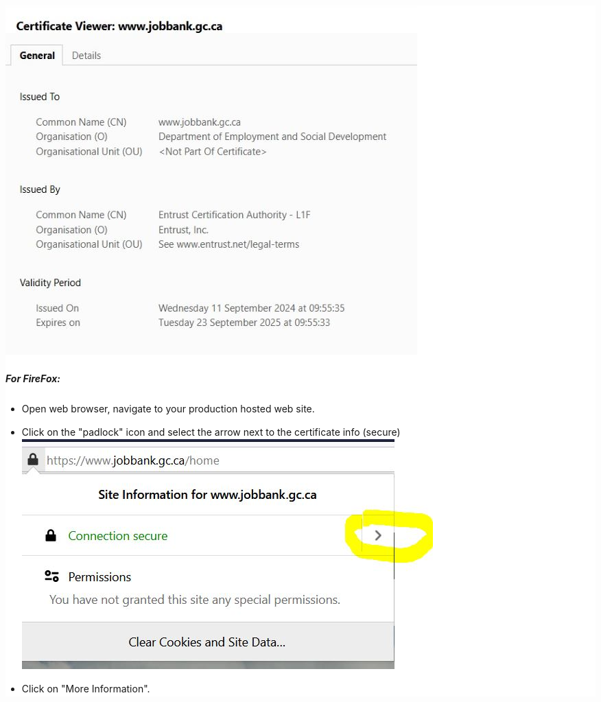 ![CertificateInfo](../assets/TLSExpiration/Browser_LicenceInfo.jpg)

##### For FireFox:

* Open web browser, navigate to your production hosted web site.
* Click on the "padlock" icon and select the arrow next to the certificate info (secure)
![FireFox1](../assets/TLSExpiration/Firefox_Licence.jpg)

* Click on  "More Information".
